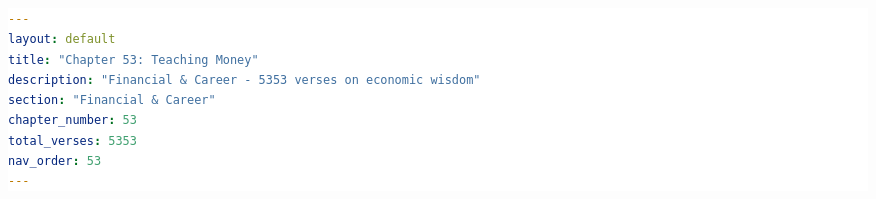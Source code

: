 ```yaml
---
layout: default
title: "Chapter 53: Teaching Money"
description: "Financial & Career - 5353 verses on economic wisdom"
section: "Financial & Career"
chapter_number: 53
total_verses: 5353
nav_order: 53
---
```


<meta name="chapter_number" content="53">
<meta name="chapter_title" content="Teaching Money">
<meta name="section" content="financial">

<style>
/* Advanced Chapter Styling - Bible/Quran Interface */
.chapter-container {
  max-width: 950px;
  margin: 0 auto;
  padding: 25px;
  background: white;
  border-radius: 20px;
  box-shadow: 0 15px 40px rgba(0,0,0,0.12);
  position: relative;
  overflow: hidden;
}

.chapter-container::before {
  content: '';
  position: absolute;
  top: 0;
  left: 0;
  right: 0;
  height: 4px;
  background: linear-gradient(90deg, #667eea 0%, #764ba2 50%, #f093fb 100%);
  z-index: 1;
}

.chapter-header {
  text-align: center;
  background: white;
  color: #2c3e50;
  padding: 40px 30px;
  border-radius: 20px;
  margin: 20px 0 35px 0;
  position: relative;
  overflow: hidden;
  box-shadow: 0 10px 30px rgba(0,0,0,0.1);
  border: 3px solid #667eea;
}
